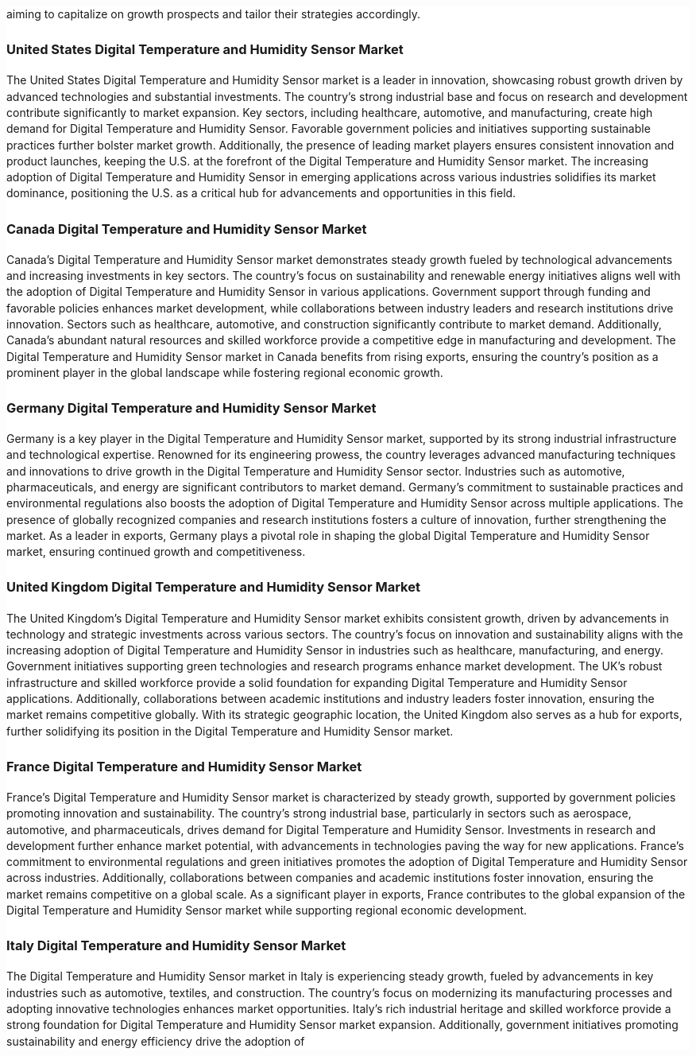 aiming to capitalize on growth prospects and tailor their strategies accordingly.</p><h3>United States Digital Temperature and Humidity Sensor Market</h3><p>The United States Digital Temperature and Humidity Sensor market is a leader in innovation, showcasing robust growth driven by advanced technologies and substantial investments. The country&rsquo;s strong industrial base and focus on research and development contribute significantly to market expansion. Key sectors, including healthcare, automotive, and manufacturing, create high demand for Digital Temperature and Humidity Sensor. Favorable government policies and initiatives supporting sustainable practices further bolster market growth. Additionally, the presence of leading market players ensures consistent innovation and product launches, keeping the U.S. at the forefront of the Digital Temperature and Humidity Sensor market. The increasing adoption of Digital Temperature and Humidity Sensor in emerging applications across various industries solidifies its market dominance, positioning the U.S. as a critical hub for advancements and opportunities in this field.</p><h3>Canada Digital Temperature and Humidity Sensor Market</h3><p>Canada&rsquo;s Digital Temperature and Humidity Sensor market demonstrates steady growth fueled by technological advancements and increasing investments in key sectors. The country&rsquo;s focus on sustainability and renewable energy initiatives aligns well with the adoption of Digital Temperature and Humidity Sensor in various applications. Government support through funding and favorable policies enhances market development, while collaborations between industry leaders and research institutions drive innovation. Sectors such as healthcare, automotive, and construction significantly contribute to market demand. Additionally, Canada&rsquo;s abundant natural resources and skilled workforce provide a competitive edge in manufacturing and development. The Digital Temperature and Humidity Sensor market in Canada benefits from rising exports, ensuring the country&rsquo;s position as a prominent player in the global landscape while fostering regional economic growth.</p><h3>Germany Digital Temperature and Humidity Sensor Market</h3><p>Germany is a key player in the Digital Temperature and Humidity Sensor market, supported by its strong industrial infrastructure and technological expertise. Renowned for its engineering prowess, the country leverages advanced manufacturing techniques and innovations to drive growth in the Digital Temperature and Humidity Sensor sector. Industries such as automotive, pharmaceuticals, and energy are significant contributors to market demand. Germany&rsquo;s commitment to sustainable practices and environmental regulations also boosts the adoption of Digital Temperature and Humidity Sensor across multiple applications. The presence of globally recognized companies and research institutions fosters a culture of innovation, further strengthening the market. As a leader in exports, Germany plays a pivotal role in shaping the global Digital Temperature and Humidity Sensor market, ensuring continued growth and competitiveness.</p><h3>United Kingdom Digital Temperature and Humidity Sensor Market</h3><p>The United Kingdom&rsquo;s Digital Temperature and Humidity Sensor market exhibits consistent growth, driven by advancements in technology and strategic investments across various sectors. The country&rsquo;s focus on innovation and sustainability aligns with the increasing adoption of Digital Temperature and Humidity Sensor in industries such as healthcare, manufacturing, and energy. Government initiatives supporting green technologies and research programs enhance market development. The UK&rsquo;s robust infrastructure and skilled workforce provide a solid foundation for expanding Digital Temperature and Humidity Sensor applications. Additionally, collaborations between academic institutions and industry leaders foster innovation, ensuring the market remains competitive globally. With its strategic geographic location, the United Kingdom also serves as a hub for exports, further solidifying its position in the Digital Temperature and Humidity Sensor market.</p><h3>France Digital Temperature and Humidity Sensor Market</h3><p>France&rsquo;s Digital Temperature and Humidity Sensor market is characterized by steady growth, supported by government policies promoting innovation and sustainability. The country&rsquo;s strong industrial base, particularly in sectors such as aerospace, automotive, and pharmaceuticals, drives demand for Digital Temperature and Humidity Sensor. Investments in research and development further enhance market potential, with advancements in technologies paving the way for new applications. France&rsquo;s commitment to environmental regulations and green initiatives promotes the adoption of Digital Temperature and Humidity Sensor across industries. Additionally, collaborations between companies and academic institutions foster innovation, ensuring the market remains competitive on a global scale. As a significant player in exports, France contributes to the global expansion of the Digital Temperature and Humidity Sensor market while supporting regional economic development.</p><h3>Italy Digital Temperature and Humidity Sensor Market</h3><p>The Digital Temperature and Humidity Sensor market in Italy is experiencing steady growth, fueled by advancements in key industries such as automotive, textiles, and construction. The country&rsquo;s focus on modernizing its manufacturing processes and adopting innovative technologies enhances market opportunities. Italy&rsquo;s rich industrial heritage and skilled workforce provide a strong foundation for Digital Temperature and Humidity Sensor market expansion. Additionally, government initiatives promoting sustainability and energy efficiency drive the adoption of